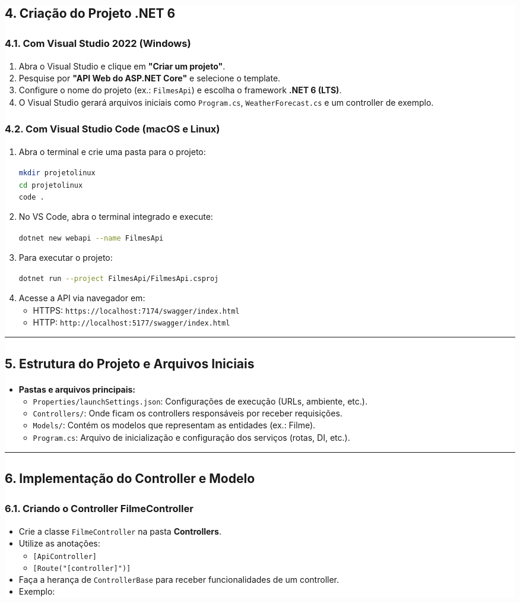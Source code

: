 
## 4. Criação do Projeto .NET 6

### 4.1. Com Visual Studio 2022 (Windows)

1. Abra o Visual Studio e clique em **"Criar um projeto"**.
2. Pesquise por **"API Web do ASP.NET Core"** e selecione o template.
3. Configure o nome do projeto (ex.: `FilmesApi`) e escolha o framework **.NET 6 (LTS)**.
4. O Visual Studio gerará arquivos iniciais como `Program.cs`, `WeatherForecast.cs` e um controller de exemplo.

### 4.2. Com Visual Studio Code (macOS e Linux)

1. Abra o terminal e crie uma pasta para o projeto:
   ```bash
   mkdir projetolinux
   cd projetolinux
   code .
   ```
2. No VS Code, abra o terminal integrado e execute:
   ```bash
   dotnet new webapi --name FilmesApi
   ```
3. Para executar o projeto:
   ```bash
   dotnet run --project FilmesApi/FilmesApi.csproj
   ```
4. Acesse a API via navegador em:
   - HTTPS: `https://localhost:7174/swagger/index.html`
   - HTTP: `http://localhost:5177/swagger/index.html`

---

## 5. Estrutura do Projeto e Arquivos Iniciais

- **Pastas e arquivos principais:**
  - `Properties/launchSettings.json`: Configurações de execução (URLs, ambiente, etc.).
  - `Controllers/`: Onde ficam os controllers responsáveis por receber requisições.
  - `Models/`: Contém os modelos que representam as entidades (ex.: Filme).
  - `Program.cs`: Arquivo de inicialização e configuração dos serviços (rotas, DI, etc.).

---

## 6. Implementação do Controller e Modelo

### 6.1. Criando o Controller FilmeController

- Crie a classe `FilmeController` na pasta **Controllers**.
- Utilize as anotações:
  - `[ApiController]`
  - `[Route("[controller]")]`
- Faça a herança de `ControllerBase` para receber funcionalidades de um controller.
- Exemplo:
